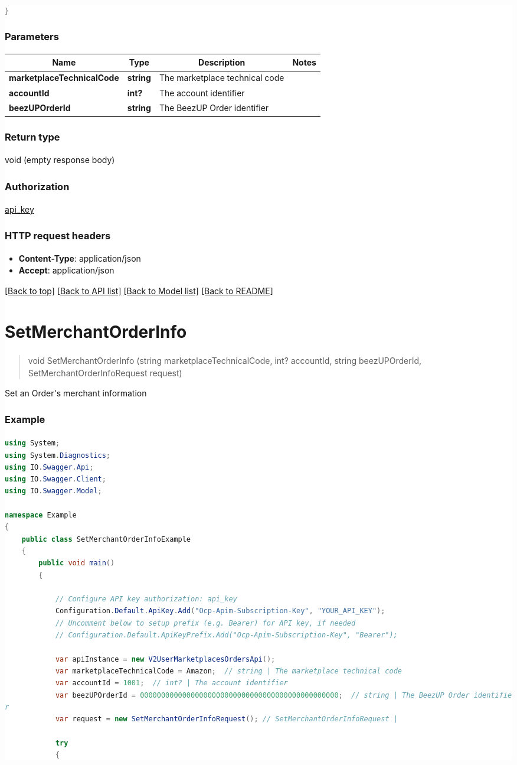 ```csharp
}
```

### Parameters

Name | Type | Description  | Notes
------------- | ------------- | ------------- | -------------
 **marketplaceTechnicalCode** | **string**| The marketplace technical code | 
 **accountId** | **int?**| The account identifier | 
 **beezUPOrderId** | **string**| The BeezUP Order identifier | 

### Return type

void (empty response body)

### Authorization

[api_key](../README.md#api_key)

### HTTP request headers

 - **Content-Type**: application/json
 - **Accept**: application/json

[[Back to top]](#) [[Back to API list]](../README.md#documentation-for-api-endpoints) [[Back to Model list]](../README.md#documentation-for-models) [[Back to README]](../README.md)

<a name="setmerchantorderinfo"></a>
# **SetMerchantOrderInfo**
> void SetMerchantOrderInfo (string marketplaceTechnicalCode, int? accountId, string beezUPOrderId, SetMerchantOrderInfoRequest request)

Set an Order's merchant information

### Example
```csharp
using System;
using System.Diagnostics;
using IO.Swagger.Api;
using IO.Swagger.Client;
using IO.Swagger.Model;

namespace Example
{
    public class SetMerchantOrderInfoExample
    {
        public void main()
        {
            
            // Configure API key authorization: api_key
            Configuration.Default.ApiKey.Add("Ocp-Apim-Subscription-Key", "YOUR_API_KEY");
            // Uncomment below to setup prefix (e.g. Bearer) for API key, if needed
            // Configuration.Default.ApiKeyPrefix.Add("Ocp-Apim-Subscription-Key", "Bearer");

            var apiInstance = new V2UserMarketplacesOrdersApi();
            var marketplaceTechnicalCode = Amazon;  // string | The marketplace technical code
            var accountId = 1001;  // int? | The account identifier
            var beezUPOrderId = 00000000000000000000000000000000000000000000000;  // string | The BeezUP Order identifier
            var request = new SetMerchantOrderInfoRequest(); // SetMerchantOrderInfoRequest | 

            try
            {
```